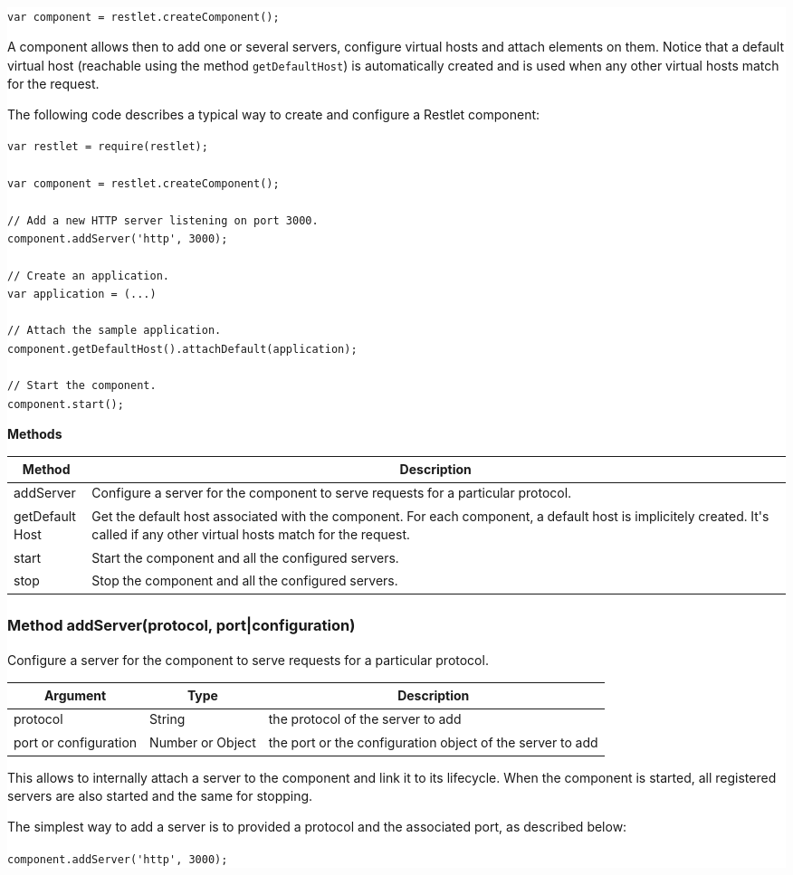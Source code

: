     var component = restlet.createComponent();

A component allows then to add one or several servers, configure
virtual hosts and attach elements on them. Notice that a default
virtual host (reachable using the method `getDefaultHost`) is automatically
created and is used when any other virtual hosts match for the
request.

The following code describes a typical way to create and configure
a Restlet component:

    var restlet = require(restlet);

    var component = restlet.createComponent();

    // Add a new HTTP server listening on port 3000.
    component.addServer('http', 3000);

    // Create an application.
    var application = (...)

    // Attach the sample application.
    component.getDefaultHost().attachDefault(application);

    // Start the component.
    component.start();

__Methods__

| Method | Description |
| ------ | ----------- |
| addServer | Configure a server for the component to serve requests for a particular protocol. |
| getDefaultHost | Get the default host associated with the component. For each component, a default host is implicitely created. It's called if any other virtual hosts match for the request. |
| start | Start the component and all the configured servers. |
| stop | Stop the component and all the configured servers. |

### Method addServer(protocol, port|configuration)

Configure a server for the component to serve requests
for a particular protocol.

| Argument | Type | Description |
| -------- | ---- | ----------- |
| protocol | String | the protocol of the server to add |
| port or configuration | Number or Object | the port or the configuration object of the server to add  |

This allows to internally attach a server to the component
and link it to its lifecycle. When the component is started,
all registered servers are also started and the same for stopping.

The simplest way to add a server is to provided a protocol
and the associated port, as described below:

    component.addServer('http', 3000);
